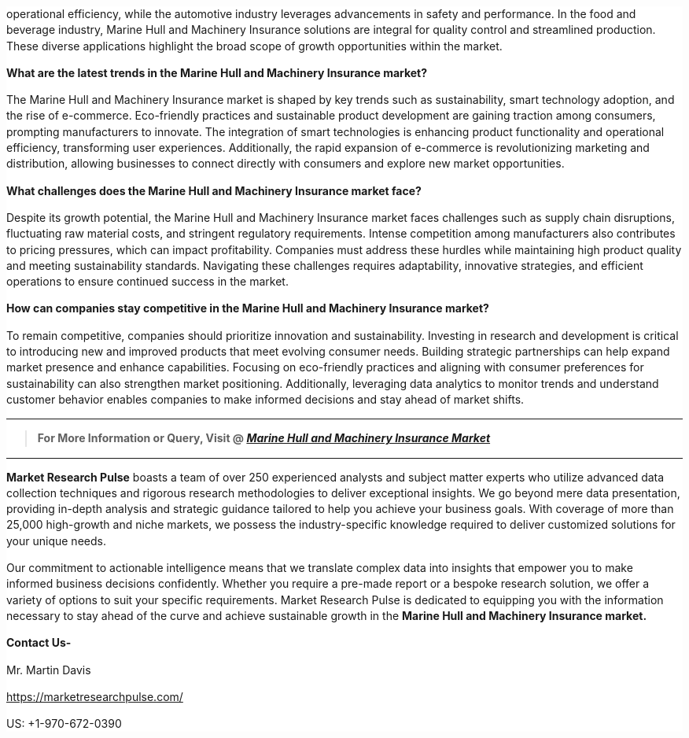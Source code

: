 operational efficiency, while the automotive industry leverages advancements in safety and performance. In the food and beverage industry, Marine Hull and Machinery Insurance solutions are integral for quality control and streamlined production. These diverse applications highlight the broad scope of growth opportunities within the market.</p><p><strong>What are the latest trends in the Marine Hull and Machinery Insurance market?</strong></p><p>The Marine Hull and Machinery Insurance market is shaped by key trends such as sustainability, smart technology adoption, and the rise of e-commerce. Eco-friendly practices and sustainable product development are gaining traction among consumers, prompting manufacturers to innovate. The integration of smart technologies is enhancing product functionality and operational efficiency, transforming user experiences. Additionally, the rapid expansion of e-commerce is revolutionizing marketing and distribution, allowing businesses to connect directly with consumers and explore new market opportunities.</p><p><strong>What challenges does the Marine Hull and Machinery Insurance market face?</strong></p><p>Despite its growth potential, the Marine Hull and Machinery Insurance market faces challenges such as supply chain disruptions, fluctuating raw material costs, and stringent regulatory requirements. Intense competition among manufacturers also contributes to pricing pressures, which can impact profitability. Companies must address these hurdles while maintaining high product quality and meeting sustainability standards. Navigating these challenges requires adaptability, innovative strategies, and efficient operations to ensure continued success in the market.</p><p><strong>How can companies stay competitive in the Marine Hull and Machinery Insurance market?</strong></p><p>To remain competitive, companies should prioritize innovation and sustainability. Investing in research and development is critical to introducing new and improved products that meet evolving consumer needs. Building strategic partnerships can help expand market presence and enhance capabilities. Focusing on eco-friendly practices and aligning with consumer preferences for sustainability can also strengthen market positioning. Additionally, leveraging data analytics to monitor trends and understand customer behavior enables companies to make informed decisions and stay ahead of market shifts.</p><hr /><blockquote><p><strong>For More Information or Query, Visit @&nbsp;<em><a href="https://marketresearchpulse.com/report/25793/marine-hull-and-machinery-insurance-market?utm_source=Linkedin&utm_medium=022">Marine Hull and Machinery Insurance Market</a></em></strong></p></blockquote><hr /><p><strong>Market Research Pulse</strong> boasts a team of over 250 experienced analysts and subject matter experts who utilize advanced data collection techniques and rigorous research methodologies to deliver exceptional insights. We go beyond mere data presentation, providing in-depth analysis and strategic guidance tailored to help you achieve your business goals. With coverage of more than 25,000 high-growth and niche markets, we possess the industry-specific knowledge required to deliver customized solutions for your unique needs.</p><p>Our commitment to actionable intelligence means that we translate complex data into insights that empower you to make informed business decisions confidently. Whether you require a pre-made report or a bespoke research solution, we offer a variety of options to suit your specific requirements. Market Research Pulse is dedicated to equipping you with the information necessary to stay ahead of the curve and achieve sustainable growth in the <strong>Marine Hull and Machinery Insurance market.</strong></p><p><strong>Contact Us-</strong></p><p>Mr. Martin Davis</p><p>https://marketresearchpulse.com/</p><p>US: +1-970-672-0390</p>
